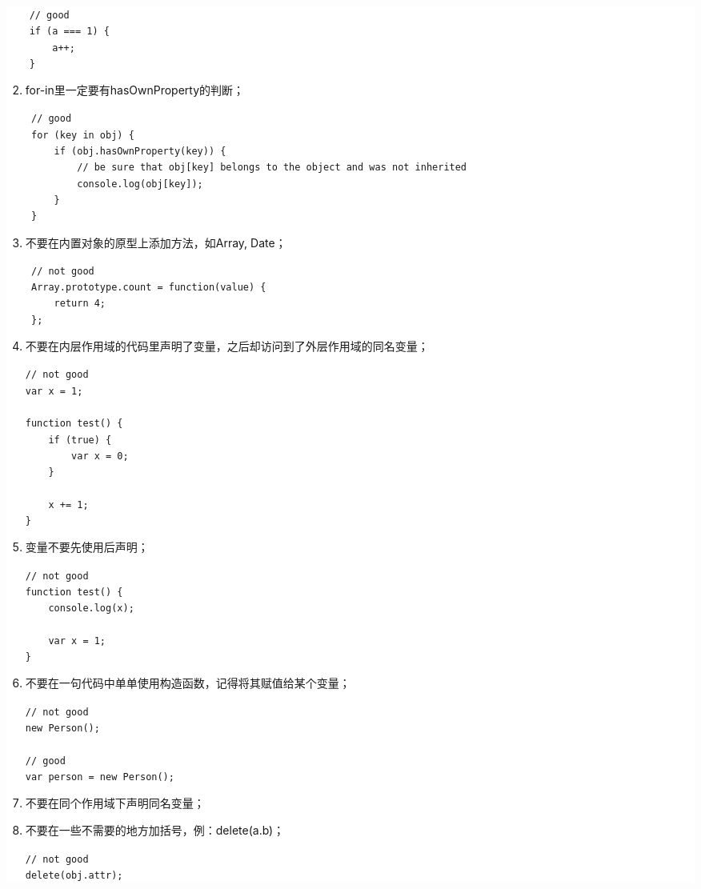 		// good
		if (a === 1) {
		    a++;
		}

2. for-in里一定要有hasOwnProperty的判断；

		// good
		for (key in obj) {
		    if (obj.hasOwnProperty(key)) {
		        // be sure that obj[key] belongs to the object and was not inherited
		        console.log(obj[key]);
		    }
		}

3. 不要在内置对象的原型上添加方法，如Array, Date；

		// not good
		Array.prototype.count = function(value) {
		    return 4;
		};

4. 	不要在内层作用域的代码里声明了变量，之后却访问到了外层作用域的同名变量；
	
		// not good
		var x = 1;
		
		function test() {
		    if (true) {
		        var x = 0;
		    }
		
		    x += 1;
		}
	
5. 	变量不要先使用后声明；
	

		// not good
		function test() {
		    console.log(x);
		
		    var x = 1;
		}
	
6.	不要在一句代码中单单使用构造函数，记得将其赋值给某个变量；

		// not good
		new Person();
		
		// good
		var person = new Person();
	
7.	不要在同个作用域下声明同名变量；

8.	不要在一些不需要的地方加括号，例：delete(a.b)；

		// not good
		delete(obj.attr);
		